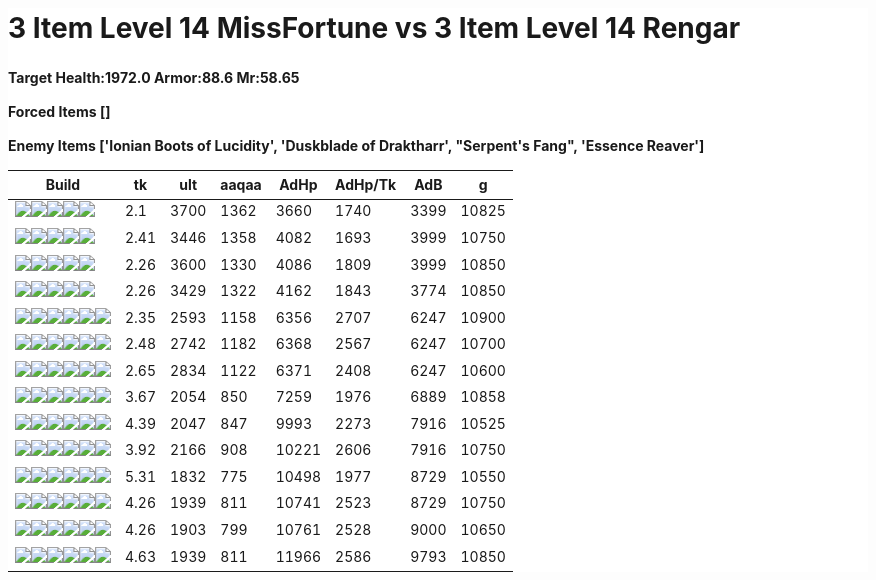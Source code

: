



















# 3 Item Level 14 MissFortune vs 3 Item Level 14 Rengar

**Target Health:1972.0 Armor:88.6 Mr:58.65**


**Forced Items []**


**Enemy Items ['Ionian Boots of Lucidity', 'Duskblade of Draktharr', "Serpent's Fang", 'Essence Reaver']**




Build | tk | ult | aaqaa | AdHp | AdHp/Tk | AdB | g
-|-|-|-|-|-|-|-
![](/item/3074.png)![](/item/6696.png)![](/item/3142.png)![](/item/1055.png)![](/item/1037.png)|2.1|3700|1362|3660|1740|3399|10825
![](/item/3004.png)![](/item/3181.png)![](/item/3142.png)![](/item/1055.png)![](/item/1038.png)|2.41|3446|1358|4082|1693|3999|10750
![](/item/3181.png)![](/item/6696.png)![](/item/3142.png)![](/item/1055.png)![](/item/1038.png)|2.26|3600|1330|4086|1809|3999|10850
![](/item/3072.png)![](/item/6609.png)![](/item/3142.png)![](/item/1055.png)![](/item/1038.png)|2.26|3429|1322|4162|1843|3774|10850
![](/item/8001.png)![](/item/3091.png)![](/item/3142.png)![](/item/1055.png)![](/item/1038.png)![](/item/1036.png)|2.35|2593|1158|6356|2707|6247|10900
![](/item/8001.png)![](/item/3087.png)![](/item/3142.png)![](/item/1055.png)![](/item/1038.png)![](/item/1036.png)|2.48|2742|1182|6368|2567|6247|10700
![](/item/8001.png)![](/item/3508.png)![](/item/3142.png)![](/item/1055.png)![](/item/1038.png)![](/item/1036.png)|2.65|2834|1122|6371|2408|6247|10600
![](/item/8001.png)![](/item/3074.png)![](/item/3078.png)![](/item/1001.png)![](/item/1055.png)![](/item/1037.png)|3.67|2054|850|7259|1976|6889|10858
![](/item/3026.png)![](/item/8001.png)![](/item/3074.png)![](/item/1001.png)![](/item/1055.png)![](/item/1037.png)|4.39|2047|847|9993|2273|7916|10525
![](/item/8001.png)![](/item/3072.png)![](/item/3026.png)![](/item/1001.png)![](/item/1055.png)![](/item/1038.png)|3.92|2166|908|10221|2606|7916|10750
![](/item/3026.png)![](/item/8001.png)![](/item/6035.png)![](/item/1001.png)![](/item/1055.png)![](/item/1038.png)|5.31|1832|775|10498|1977|8729|10550
![](/item/3026.png)![](/item/8001.png)![](/item/6630.png)![](/item/1001.png)![](/item/1055.png)![](/item/1038.png)|4.26|1939|811|10741|2523|8729|10750
![](/item/3026.png)![](/item/8001.png)![](/item/3071.png)![](/item/1001.png)![](/item/1055.png)![](/item/1038.png)|4.26|1903|799|10761|2528|9000|10650
![](/item/3026.png)![](/item/8001.png)![](/item/6333.png)![](/item/1001.png)![](/item/1055.png)![](/item/1038.png)|4.63|1939|811|11966|2586|9793|10850






